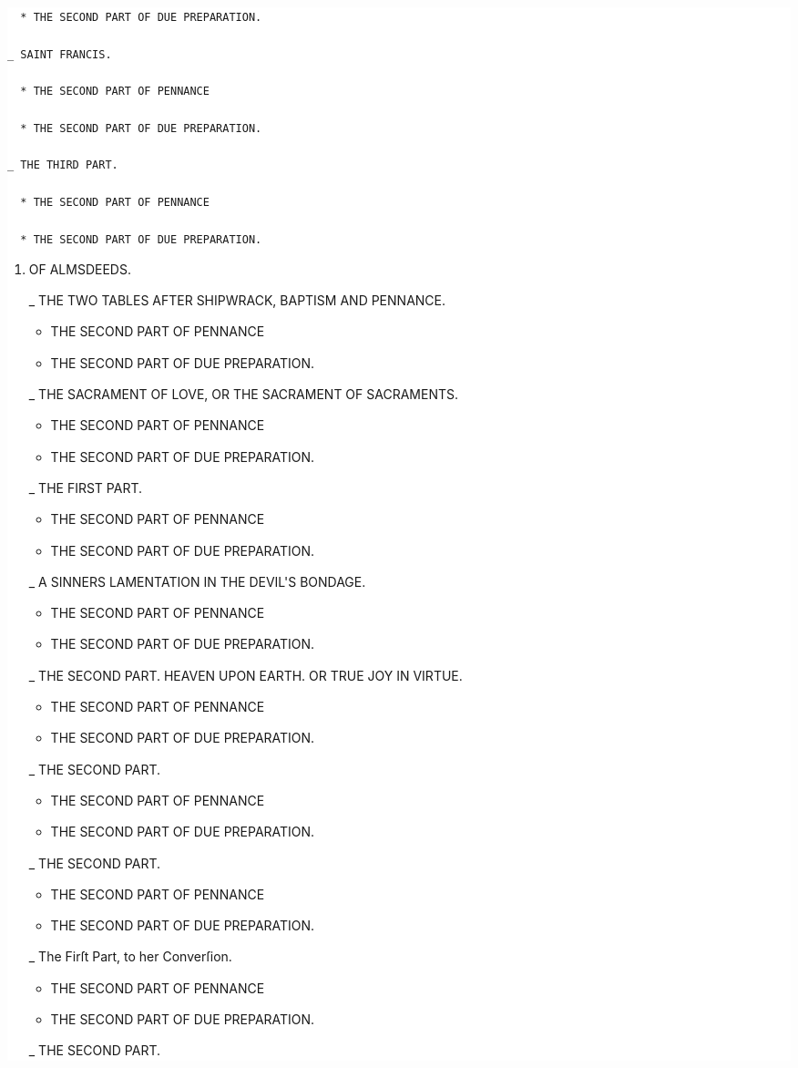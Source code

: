      * THE SECOND PART OF DUE PREPARATION.

    _ SAINT FRANCIS.

      * THE SECOND PART OF PENNANCE

      * THE SECOND PART OF DUE PREPARATION.

    _ THE THIRD PART.

      * THE SECOND PART OF PENNANCE

      * THE SECOND PART OF DUE PREPARATION.

1. OF ALMSDEEDS.

    _ THE TWO TABLES AFTER SHIPWRACK, BAPTISM AND PENNANCE.

      * THE SECOND PART OF PENNANCE

      * THE SECOND PART OF DUE PREPARATION.

    _ THE SACRAMENT OF LOVE, OR THE SACRAMENT OF SACRAMENTS.

      * THE SECOND PART OF PENNANCE

      * THE SECOND PART OF DUE PREPARATION.

    _ THE FIRST PART.

      * THE SECOND PART OF PENNANCE

      * THE SECOND PART OF DUE PREPARATION.

    _ A SINNERS LAMENTATION IN THE DEVIL'S BONDAGE.

      * THE SECOND PART OF PENNANCE

      * THE SECOND PART OF DUE PREPARATION.

    _ THE SECOND PART. HEAVEN UPON EARTH. OR TRUE JOY IN VIRTUE.

      * THE SECOND PART OF PENNANCE

      * THE SECOND PART OF DUE PREPARATION.

    _ THE SECOND PART.

      * THE SECOND PART OF PENNANCE

      * THE SECOND PART OF DUE PREPARATION.

    _ THE SECOND PART.

      * THE SECOND PART OF PENNANCE

      * THE SECOND PART OF DUE PREPARATION.

    _ The Firſt Part, to her Converſion.

      * THE SECOND PART OF PENNANCE

      * THE SECOND PART OF DUE PREPARATION.

    _ THE SECOND PART.
